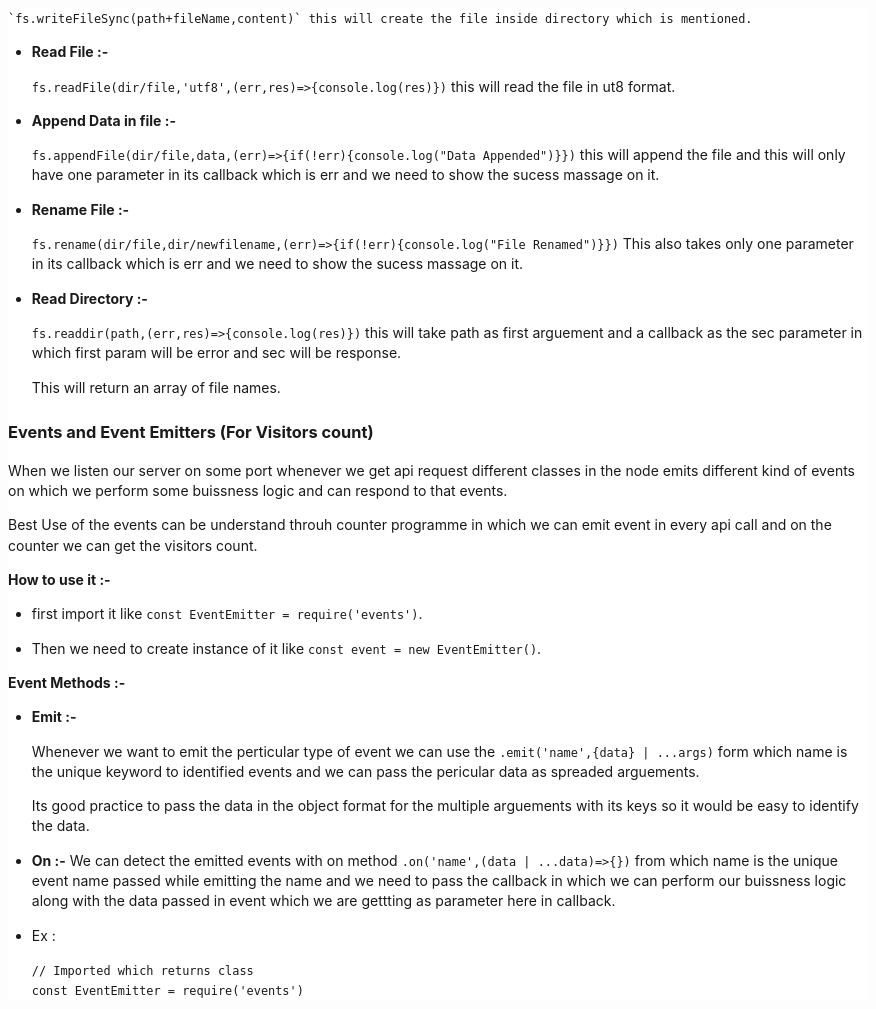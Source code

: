     `fs.writeFileSync(path+fileName,content)` this will create the file inside directory which is mentioned.

- **Read File :-**

    `fs.readFile(dir/file,'utf8',(err,res)=>{console.log(res)})` this will read the file in ut8 format.

- **Append Data in file :-**    

    `fs.appendFile(dir/file,data,(err)=>{if(!err){console.log("Data Appended")}})` this will append the file and this will only have one parameter in its callback which is err and we need to show the sucess massage on it.

- **Rename File :-**

    `fs.rename(dir/file,dir/newfilename,(err)=>{if(!err){console.log("File Renamed")}})` This also takes only one parameter in its callback which is err and we need to show the sucess massage on it.


- **Read Directory :-** 

    `fs.readdir(path,(err,res)=>{console.log(res)})` this will take path as first arguement and a callback as the sec parameter in which first param will be error and sec will be response.

    This will return an array of file names.

### Events and Event Emitters (For Visitors count)
When we listen our server on some port whenever we get api request different classes in the node emits different kind of events on which we perform some buissness logic and can respond to that events.

Best Use of the events can be understand throuh counter programme in which we can emit event in every api call and on the counter we can get the visitors count.

**How to use it :-**

- first import it like `const EventEmitter = require('events')`.

- Then we need to create instance of it like `const event = new EventEmitter()`.

**Event Methods :-**

- **Emit :-**

    Whenever we want to emit the perticular type of event we can use the `.emit('name',{data} | ...args)` form which name is the unique keyword to identified events and we can pass the pericular data as spreaded arguements.

    Its good practice to pass the data in the object format for the multiple arguements with its keys so it would be easy to identify the data.

- **On :-**
    We can detect the emitted events with on method `.on('name',(data | ...data)=>{})` from which name is the unique event name passed while emitting the name and we need to pass the callback in which we can perform our buissness logic along with the data passed in event which we are gettting as parameter here in callback.

- Ex : 
    ```
    // Imported which returns class
    const EventEmitter = require('events')
